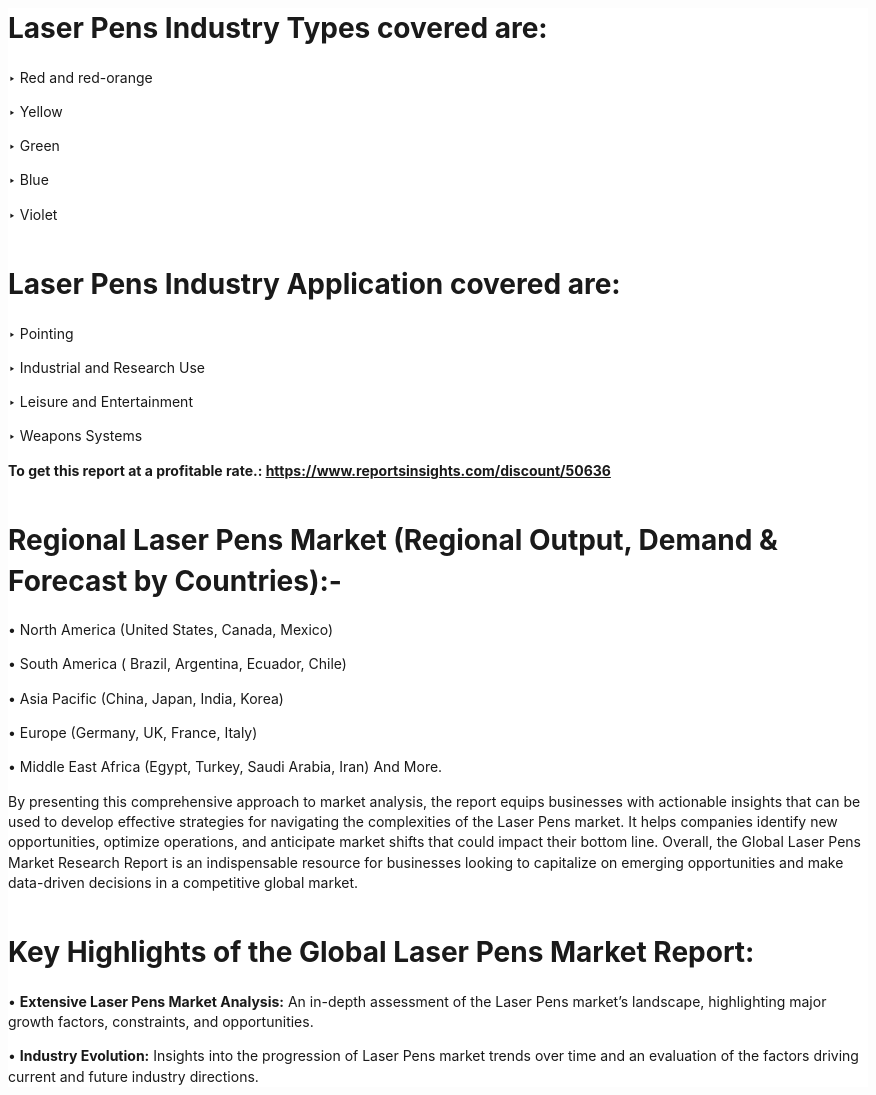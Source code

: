 # <strong>Laser Pens Industry Types covered are:</strong>

‣ Red and red-orange

‣ Yellow

‣ Green

‣ Blue

‣ Violet

# <strong>Laser Pens Industry Application covered are:</strong>

‣ Pointing

‣ Industrial and Research Use

‣ Leisure and Entertainment

‣ Weapons Systems

<strong>To get this report at a profitable rate.: <a href=https://www.reportsinsights.com/discount/50636>https://www.reportsinsights.com/discount/50636</a></strong></font>

# <strong>Regional Laser Pens Market (Regional Output, Demand &amp; Forecast by Countries):-</strong>

• North America (United States, Canada, Mexico)

• South America ( Brazil, Argentina, Ecuador, Chile)

• Asia Pacific (China, Japan, India, Korea)

• Europe (Germany, UK, France, Italy)

• Middle East Africa (Egypt, Turkey, Saudi Arabia, Iran) And More.

By presenting this comprehensive approach to market analysis, the report equips businesses with actionable insights that can be used to develop effective strategies for navigating the complexities of the Laser Pens market. It helps companies identify new opportunities, optimize operations, and anticipate market shifts that could impact their bottom line. Overall, the Global Laser Pens Market Research Report is an indispensable resource for businesses looking to capitalize on emerging opportunities and make data-driven decisions in a competitive global market.

# <strong>Key Highlights of the Global Laser Pens Market Report:</strong>

• <strong>Extensive Laser Pens Market Analysis:</strong> An in-depth assessment of the Laser Pens market’s landscape, highlighting major growth factors, constraints, and opportunities.

• <strong>Industry Evolution:</strong> Insights into the progression of Laser Pens market trends over time and an evaluation of the factors driving current and future industry directions.
